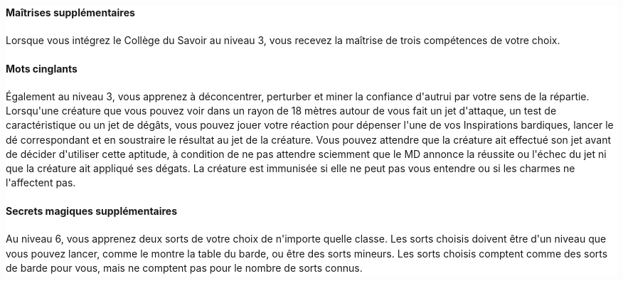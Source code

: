 #### Maîtrises supplémentaires
Lorsque vous intégrez le Collège du Savoir au niveau 3, vous recevez la maîtrise de trois compétences de votre choix.

#### Mots cinglants
Également au niveau 3, vous apprenez à déconcentrer, perturber et miner la confiance d'autrui par votre sens de la répartie. Lorsqu'une créature que vous pouvez voir dans un rayon de 18 mètres autour de vous fait un jet d'attaque, un test de caractéristique ou un jet de dégâts, vous pouvez jouer votre réaction pour dépenser l'une de vos Inspirations bardiques, lancer le dé correspondant et en soustraire le résultat au jet de la créature. Vous pouvez attendre que la créature ait effectué son jet avant de décider d'utiliser cette aptitude, à condition de ne pas attendre sciemment que le MD annonce la réussite ou l'échec du jet ni que la créature ait appliqué ses dégats. La créature est immunisée si elle ne peut pas vous entendre ou si les charmes ne l'affectent pas.

#### Secrets magiques supplémentaires
Au niveau 6, vous apprenez deux sorts de votre choix de n'importe quelle classe. Les sorts choisis doivent être d'un niveau que vous pouvez lancer, comme le montre la table du barde, ou être des sorts mineurs. Les sorts choisis comptent comme des sorts de barde pour vous, mais ne comptent pas pour le nombre de sorts connus.